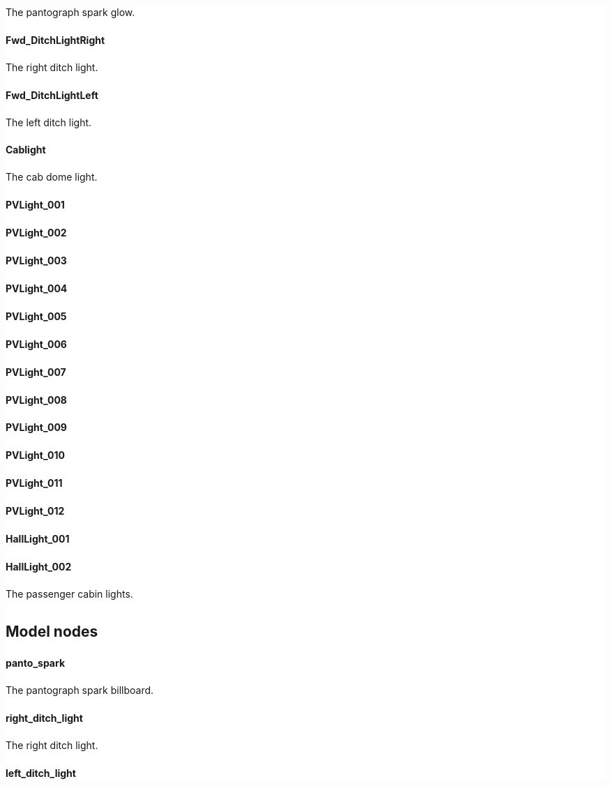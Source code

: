 The pantograph spark glow.

#### Fwd_DitchLightRight

The right ditch light.

#### Fwd_DitchLightLeft

The left ditch light.

#### Cablight

The cab dome light.

#### PVLight_001

#### PVLight_002

#### PVLight_003

#### PVLight_004

#### PVLight_005

#### PVLight_006

#### PVLight_007

#### PVLight_008

#### PVLight_009

#### PVLight_010

#### PVLight_011

#### PVLight_012

#### HallLight_001

#### HallLight_002

The passenger cabin lights.

## Model nodes

#### panto_spark

The pantograph spark billboard.

#### right_ditch_light

The right ditch light.

#### left_ditch_light
